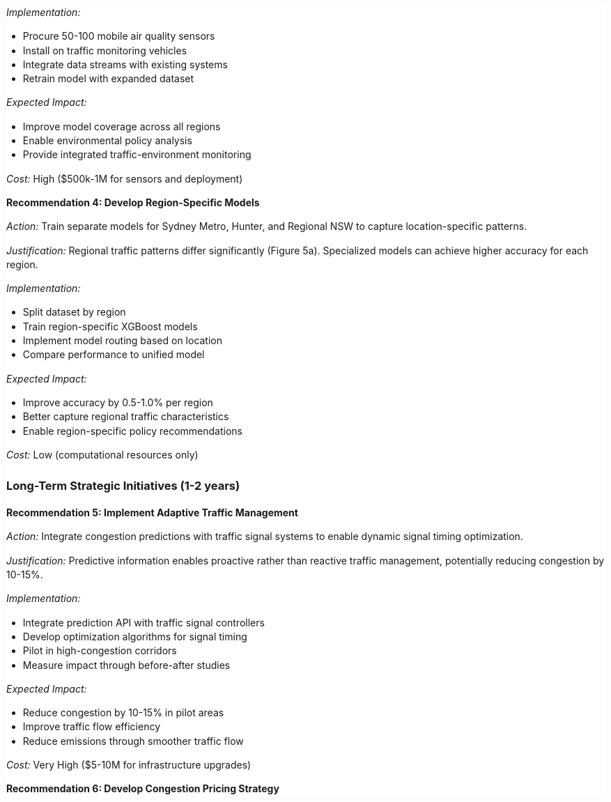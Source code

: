 *Implementation:*
- Procure 50-100 mobile air quality sensors
- Install on traffic monitoring vehicles
- Integrate data streams with existing systems
- Retrain model with expanded dataset

*Expected Impact:*
- Improve model coverage across all regions
- Enable environmental policy analysis
- Provide integrated traffic-environment monitoring

*Cost:* High ($500k-1M for sensors and deployment)

**Recommendation 4: Develop Region-Specific Models**

*Action:* Train separate models for Sydney Metro, Hunter, and Regional NSW to capture location-specific patterns.

*Justification:* Regional traffic patterns differ significantly (Figure 5a). Specialized models can achieve higher accuracy for each region.

*Implementation:*
- Split dataset by region
- Train region-specific XGBoost models
- Implement model routing based on location
- Compare performance to unified model

*Expected Impact:*
- Improve accuracy by 0.5-1.0% per region
- Better capture regional traffic characteristics
- Enable region-specific policy recommendations

*Cost:* Low (computational resources only)

### Long-Term Strategic Initiatives (1-2 years)

**Recommendation 5: Implement Adaptive Traffic Management**

*Action:* Integrate congestion predictions with traffic signal systems to enable dynamic signal timing optimization.

*Justification:* Predictive information enables proactive rather than reactive traffic management, potentially reducing congestion by 10-15%.

*Implementation:*
- Integrate prediction API with traffic signal controllers
- Develop optimization algorithms for signal timing
- Pilot in high-congestion corridors
- Measure impact through before-after studies

*Expected Impact:*
- Reduce congestion by 10-15% in pilot areas
- Improve traffic flow efficiency
- Reduce emissions through smoother traffic flow

*Cost:* Very High ($5-10M for infrastructure upgrades)

**Recommendation 6: Develop Congestion Pricing Strategy**
